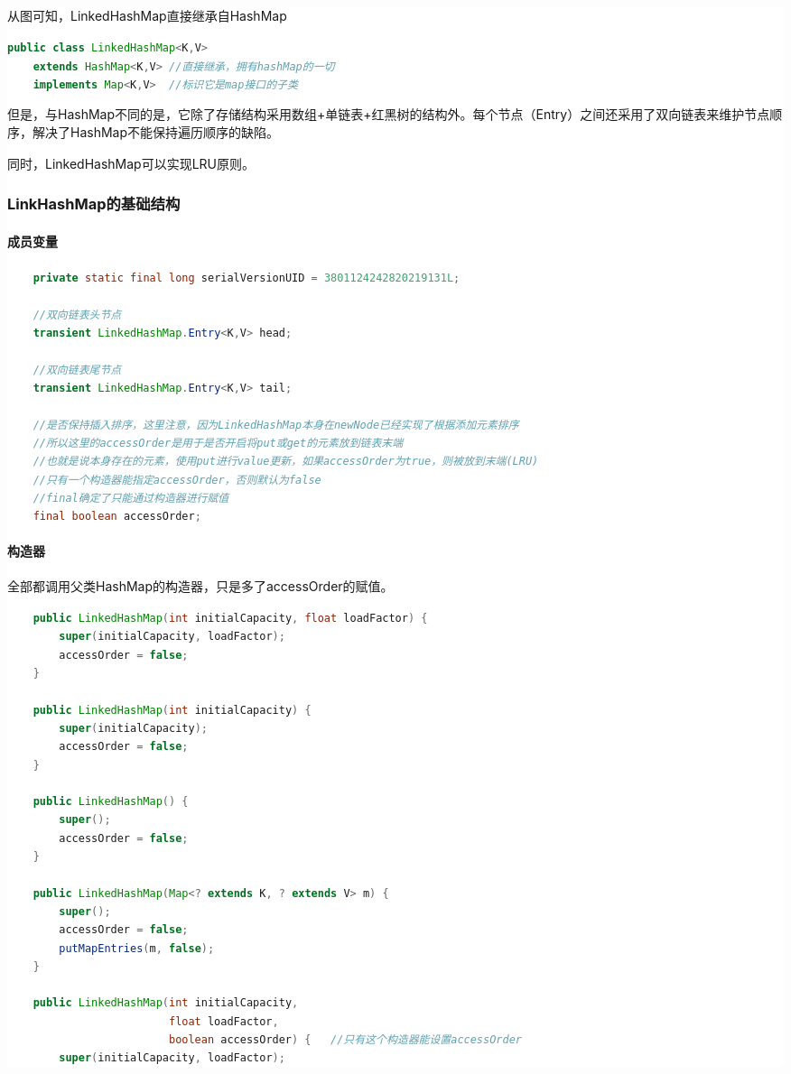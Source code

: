 
从图可知，LinkedHashMap直接继承自HashMap

```java
public class LinkedHashMap<K,V>
    extends HashMap<K,V> //直接继承，拥有hashMap的一切
    implements Map<K,V>  //标识它是map接口的子类   
```



但是，与HashMap不同的是，它除了存储结构采用数组+单链表+红黑树的结构外。每个节点（Entry）之间还采用了双向链表来维护节点顺序，解决了HashMap不能保持遍历顺序的缺陷。

同时，LinkedHashMap可以实现LRU原则。



### LinkHashMap的基础结构

#### 成员变量

```java
    private static final long serialVersionUID = 3801124242820219131L;

    //双向链表头节点
    transient LinkedHashMap.Entry<K,V> head;

    //双向链表尾节点
    transient LinkedHashMap.Entry<K,V> tail;

 	//是否保持插入排序，这里注意，因为LinkedHashMap本身在newNode已经实现了根据添加元素排序
	//所以这里的accessOrder是用于是否开启将put或get的元素放到链表末端
	//也就是说本身存在的元素，使用put进行value更新，如果accessOrder为true，则被放到末端(LRU)
	//只有一个构造器能指定accessOrder，否则默认为false
	//final确定了只能通过构造器进行赋值
    final boolean accessOrder;
```



#### 构造器

全部都调用父类HashMap的构造器，只是多了accessOrder的赋值。

```java
    public LinkedHashMap(int initialCapacity, float loadFactor) {
        super(initialCapacity, loadFactor);
        accessOrder = false;
    }

    public LinkedHashMap(int initialCapacity) {
        super(initialCapacity);
        accessOrder = false;
    }

    public LinkedHashMap() {
        super();
        accessOrder = false;
    }

  	public LinkedHashMap(Map<? extends K, ? extends V> m) {
        super();
        accessOrder = false;
        putMapEntries(m, false);
    }

    public LinkedHashMap(int initialCapacity,
                         float loadFactor,
                         boolean accessOrder) {   //只有这个构造器能设置accessOrder
        super(initialCapacity, loadFactor);
```